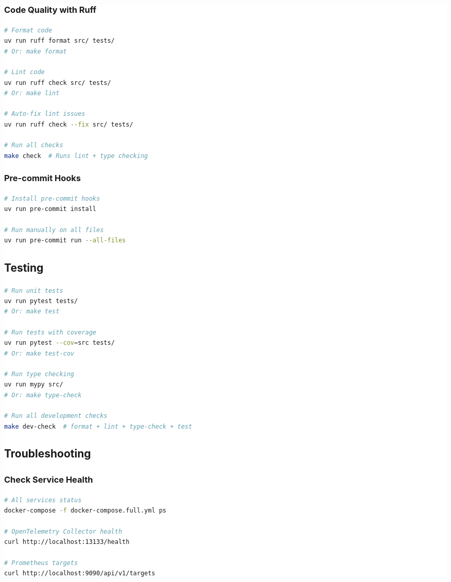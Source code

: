 ### Code Quality with Ruff

```bash
# Format code
uv run ruff format src/ tests/
# Or: make format

# Lint code
uv run ruff check src/ tests/
# Or: make lint

# Auto-fix lint issues
uv run ruff check --fix src/ tests/

# Run all checks
make check  # Runs lint + type checking
```

### Pre-commit Hooks

```bash
# Install pre-commit hooks
uv run pre-commit install

# Run manually on all files
uv run pre-commit run --all-files
```

## Testing

```bash
# Run unit tests
uv run pytest tests/
# Or: make test

# Run tests with coverage
uv run pytest --cov=src tests/
# Or: make test-cov

# Run type checking
uv run mypy src/
# Or: make type-check

# Run all development checks
make dev-check  # format + lint + type-check + test
```

## Troubleshooting

### Check Service Health
```bash
# All services status
docker-compose -f docker-compose.full.yml ps

# OpenTelemetry Collector health
curl http://localhost:13133/health

# Prometheus targets
curl http://localhost:9090/api/v1/targets
```
